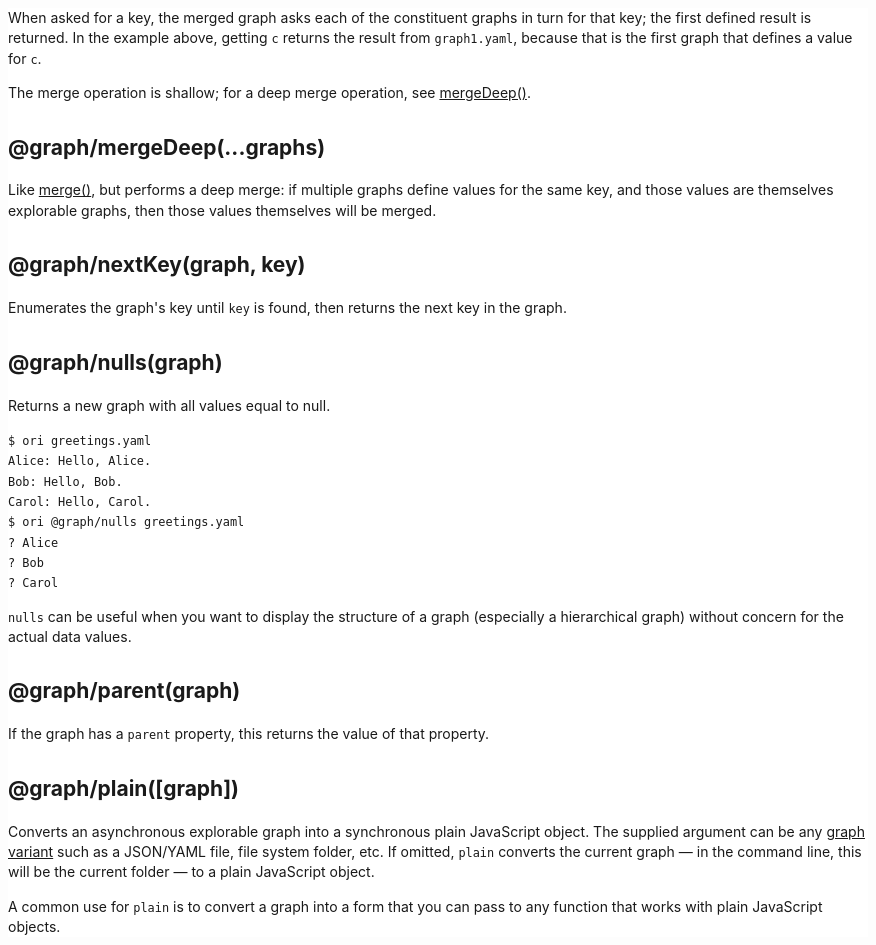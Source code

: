 When asked for a key, the merged graph asks each of the constituent graphs in turn for that key; the first defined result is returned. In the example above, getting `c` returns the result from `graph1.yaml`, because that is the first graph that defines a value for `c`.

The merge operation is shallow; for a deep merge operation, see [mergeDeep()](#mergeDeep).

<a name="mergeDeep"></a>

## @graph/mergeDeep(...graphs)

Like [merge()](#merge), but performs a deep merge: if multiple graphs define values for the same key, and those values are themselves explorable graphs, then those values themselves will be merged.

<a name="nextKey"></a>

## @graph/nextKey(graph, key)

Enumerates the graph's key until `key` is found, then returns the next key in the graph.

<a name="nulls"></a>

## @graph/nulls(graph)

Returns a new graph with all values equal to null.

```console assert: true, path: files
$ ori greetings.yaml
Alice: Hello, Alice.
Bob: Hello, Bob.
Carol: Hello, Carol.
$ ori @graph/nulls greetings.yaml
? Alice
? Bob
? Carol
```

`nulls` can be useful when you want to display the structure of a graph (especially a hierarchical graph) without concern for the actual data values.

<a name="parent"></a>

## @graph/parent(graph)

If the graph has a `parent` property, this returns the value of that property.

<a name="plain"></a>

## @graph/plain([graph])

Converts an asynchronous explorable graph into a synchronous plain JavaScript object. The supplied argument can be any [graph variant](/core/variants.html) such as a JSON/YAML file, file system folder, etc. If omitted, `plain` converts the current graph — in the command line, this will be the current folder — to a plain JavaScript object.

A common use for `plain` is to convert a graph into a form that you can pass to any function that works with plain JavaScript objects.
